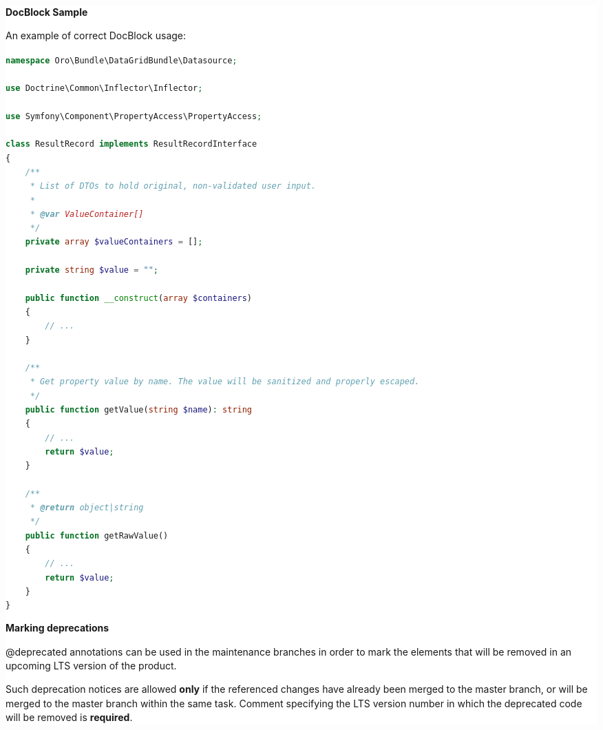 **DocBlock Sample**

An example of correct DocBlock usage:

```php
namespace Oro\Bundle\DataGridBundle\Datasource;

use Doctrine\Common\Inflector\Inflector;

use Symfony\Component\PropertyAccess\PropertyAccess;

class ResultRecord implements ResultRecordInterface
{
    /**
     * List of DTOs to hold original, non-validated user input.
     *
     * @var ValueContainer[]
     */
    private array $valueContainers = [];

    private string $value = "";

    public function __construct(array $containers)
    {
        // ...
    }

    /**
     * Get property value by name. The value will be sanitized and properly escaped.
     */
    public function getValue(string $name): string
    {
        // ...
        return $value;
    }

    /**
     * @return object|string
     */
    public function getRawValue()
    {
        // ...
        return $value;
    }
}
```

**Marking deprecations**

@deprecated annotations can be used in the maintenance branches in order to mark the elements that will be removed in an upcoming LTS version of the product.

Such deprecation notices are allowed **only** if the referenced changes have already been merged to the master branch, or will be merged to the master branch within the same task.
Comment specifying the LTS version number in which the deprecated code will be removed is **required**.
